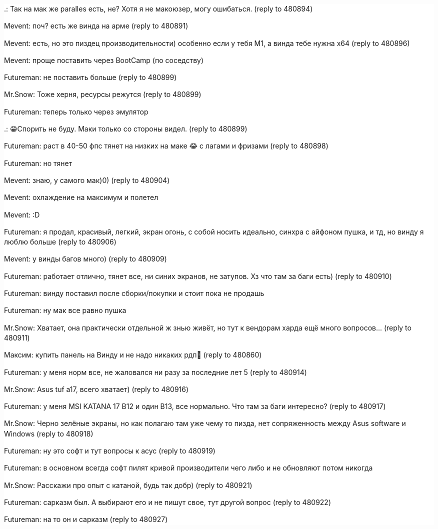 .: Так на мак же paralles есть, не? Хотя я не макоюзер, могу ошибаться. (reply to 480894)

Mevent: поч? есть же винда на арме (reply to 480891)

Mevent: есть, но это пиздец производительности) особенно если у тебя M1, а винда тебе нужна x64 (reply to 480896)

Mevent: проще поставить через BootCamp (по соседству)

Futureman: не поставить больше (reply to 480899)

Mr.Snow: Тоже херня, ресурсы режутся (reply to 480899)

Futureman: теперь только через эмулятор

.: 😁Спорить не буду. Маки только со стороны видел. (reply to 480899)

Futureman: раст в 40-50 фпс тянет на низких на маке 😂 с лагами и фризами (reply to 480898)

Futureman: но тянет

Mevent: знаю, у самого мак)0) (reply to 480904)

Mevent: охлаждение на максимум и полетел

Mevent: :D

Futureman: я продал, красивый, легкий, экран огонь, с собой носить идеально, синхра с айфоном пушка, и тд, но винду я люблю больше (reply to 480906)

Mevent: у винды багов много) (reply to 480909)

Futureman: работает отлично, тянет все, ни синих экранов, не затупов. Хз что там за баги есть) (reply to 480910)

Futureman: винду поставил после сборки/покупки и стоит пока не продашь

Futureman: ну мак все равно пушка

Mr.Snow: Хватает, она практически отдельной ж знью живёт, но тут к вендорам харда ещё много вопросов... (reply to 480911)

Максим: купить панель на Винду и не надо никаких рдп🤡 (reply to 480860)

Futureman: у меня норм все, не жаловался ни разу за последние лет 5 (reply to 480914)

Mr.Snow: Asus tuf a17, всего хватает) (reply to 480916)

Futureman: у меня MSI KATANA 17 B12 и один B13, все нормально. Что там за баги интересно? (reply to 480917)

Mr.Snow: Черно зелёные экраны, но как полагаю там уже чему то пизда, нет сопряженность между Asus software и Windows (reply to 480918)

Futureman: ну это софт и тут вопросы к асус (reply to 480919)

Futureman: в основном всегда софт пилят кривой производители чего либо и не обновляют потом никогда

Mr.Snow: Расскажи про опыт с катаной, будь так добр) (reply to 480921)

Futureman: сарказм был. А выбирают его и не пишут свое, тут другой вопрос (reply to 480922)

Futureman: на то он  и сарказм (reply to 480927)
